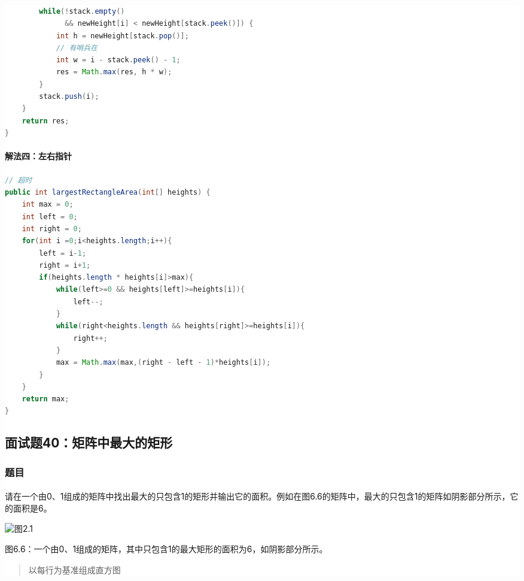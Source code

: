```java
        while(!stack.empty() 
              && newHeight[i] < newHeight[stack.peek()]) {
            int h = newHeight[stack.pop()];
            // 有哨兵在
            int w = i - stack.peek() - 1;
            res = Math.max(res, h * w);
        }
        stack.push(i);
    }
    return res;
}
```

#### 解法四：左右指针

```java
// 超时
public int largestRectangleArea(int[] heights) {
    int max = 0;
    int left = 0;
    int right = 0;
    for(int i =0;i<heights.length;i++){
        left = i-1;
        right = i+1;
        if(heights.length * heights[i]>max){
            while(left>=0 && heights[left]>=heights[i]){
                left--; 
            }
            while(right<heights.length && heights[right]>=heights[i]){
                right++;
            }
            max = Math.max(max,(right - left - 1)*heights[i]);
        }
    }
    return max;
}
```





## 面试题40：矩阵中最大的矩形

### 题目

请在一个由0、1组成的矩阵中找出最大的只包含1的矩形并输出它的面积。例如在图6.6的矩阵中，最大的只包含1的矩阵如阴影部分所示，它的面积是6。

<img src="https://cdn.jsdelivr.net/gh/YiENx1205/cloudimgs/code/0606.png" alt="图2.1">

图6.6：一个由0、1组成的矩阵，其中只包含1的最大矩形的面积为6，如阴影部分所示。

> 以每行为基准组成直方图
